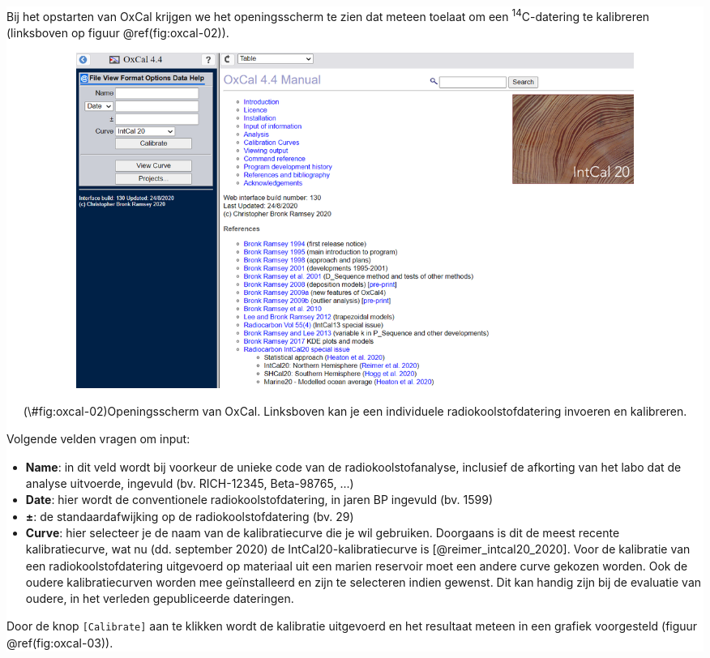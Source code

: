 Bij het opstarten van OxCal krijgen we het openingsscherm te zien dat meteen toelaat om een $\mathrm{^{14}C}$-datering te kalibreren (linksboven op figuur \@ref(fig:oxcal-02)).

<div class="figure" style="text-align: center">
<img src="./figuren/figuur_B_02_update.png" alt="Openingsscherm van OxCal. Linksboven kan je een individuele radiokoolstofdatering invoeren en kalibreren." width="80%" />
<p class="caption">(\#fig:oxcal-02)Openingsscherm van OxCal. Linksboven kan je een individuele radiokoolstofdatering invoeren en kalibreren.</p>
</div>

Volgende velden vragen om input:

  - **Name**: in dit veld wordt bij voorkeur de unieke code van de radiokoolstofanalyse, inclusief de afkorting van het labo dat de analyse uitvoerde, ingevuld (bv. RICH-12345, Beta-98765, ...)
  - **Date**: hier wordt de conventionele radiokoolstofdatering, in jaren BP ingevuld (bv. 1599)
  - **±**: de standaardafwijking op de radiokoolstofdatering (bv. 29)
  - **Curve**: hier selecteer je de naam van de kalibratiecurve die je wil gebruiken. Doorgaans is dit de meest recente kalibratiecurve, wat nu (dd. september 2020) de IntCal20-kalibratiecurve is [@reimer_intcal20_2020]. Voor de kalibratie van een radiokoolstofdatering uitgevoerd op materiaal uit een marien reservoir moet een andere curve gekozen worden. Ook de oudere kalibratiecurven worden mee geïnstalleerd en zijn te selecteren indien gewenst. Dit kan handig zijn bij de evaluatie van oudere, in het verleden gepubliceerde dateringen.

Door de knop `[Calibrate]` aan te klikken wordt de kalibratie uitgevoerd en het resultaat meteen in een grafiek voorgesteld (figuur \@ref(fig:oxcal-03)).

<div class="figure" style="text-align: center">